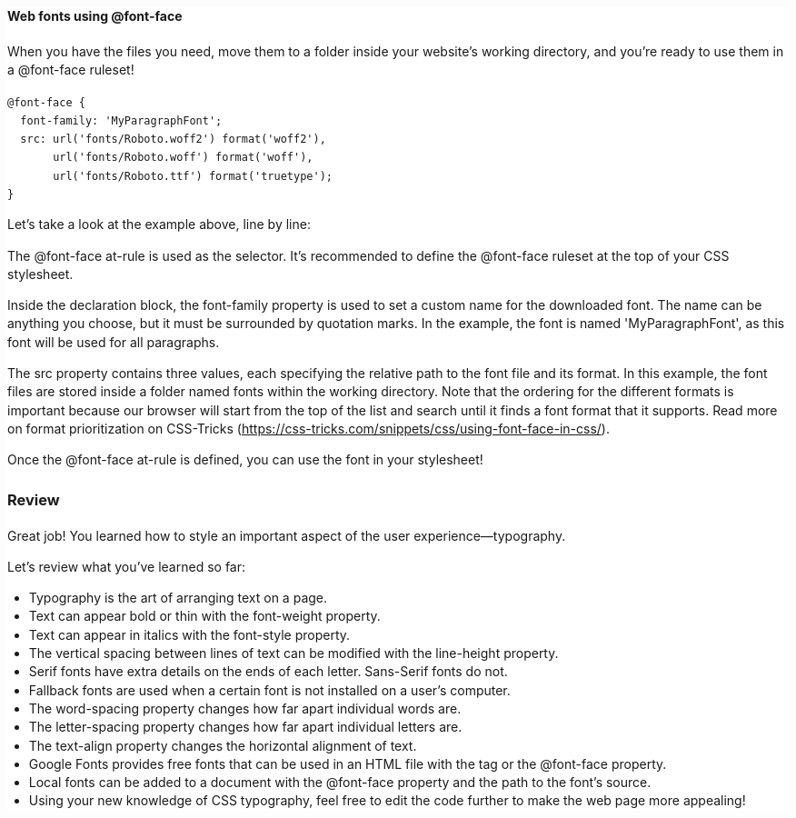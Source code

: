 

<h4>Web fonts using @font-face</h4>

When you have the files you need, move them to a folder inside your website’s working directory, and you’re ready to use them in a @font-face ruleset!

```
@font-face {
  font-family: 'MyParagraphFont';
  src: url('fonts/Roboto.woff2') format('woff2'),
       url('fonts/Roboto.woff') format('woff'),
       url('fonts/Roboto.ttf') format('truetype');
}
```

Let’s take a look at the example above, line by line:

The @font-face at-rule is used as the selector. It’s recommended to define the @font-face ruleset at the top of your CSS stylesheet.

Inside the declaration block, the font-family property is used to set a custom name for the downloaded font. The name can be anything you choose, but it must be surrounded by quotation marks. In the example, the font is named 'MyParagraphFont', as this font will be used for all paragraphs.

The src property contains three values, each specifying the relative path to the font file and its format. In this example, the font files are stored inside a folder named fonts within the working directory.
Note that the ordering for the different formats is important because our browser will start from the top of the list and search until it finds a font format that it supports. Read more on format prioritization on CSS-Tricks (https://css-tricks.com/snippets/css/using-font-face-in-css/).

Once the @font-face at-rule is defined, you can use the font in your stylesheet!




<h3>Review</h3>

Great job! You learned how to style an important aspect of the user experience—typography.

Let’s review what you’ve learned so far:

<ul>
  <li>Typography is the art of arranging text on a page.</li>
  <li>Text can appear bold or thin with the font-weight property.</li>
  <li>Text can appear in italics with the font-style property.</li>
  <li>The vertical spacing between lines of text can be modified with the line-height property.</li>
  <li>Serif fonts have extra details on the ends of each letter. Sans-Serif fonts do not.</li>
  <li>Fallback fonts are used when a certain font is not installed on a user’s computer.</li>
  <li>The word-spacing property changes how far apart individual words are.</li>
  <li>The letter-spacing property changes how far apart individual letters are.</li>
  <li>The text-align property changes the horizontal alignment of text.</li>
  <li>Google Fonts provides free fonts that can be used in an HTML file with the <link> tag or the @font-face property.</li>
  <li>Local fonts can be added to a document with the @font-face property and the path to the font’s source.</li>
  <li>Using your new knowledge of CSS typography, feel free to edit the code further to make the web page more appealing!</li>
</ul>


</body>

